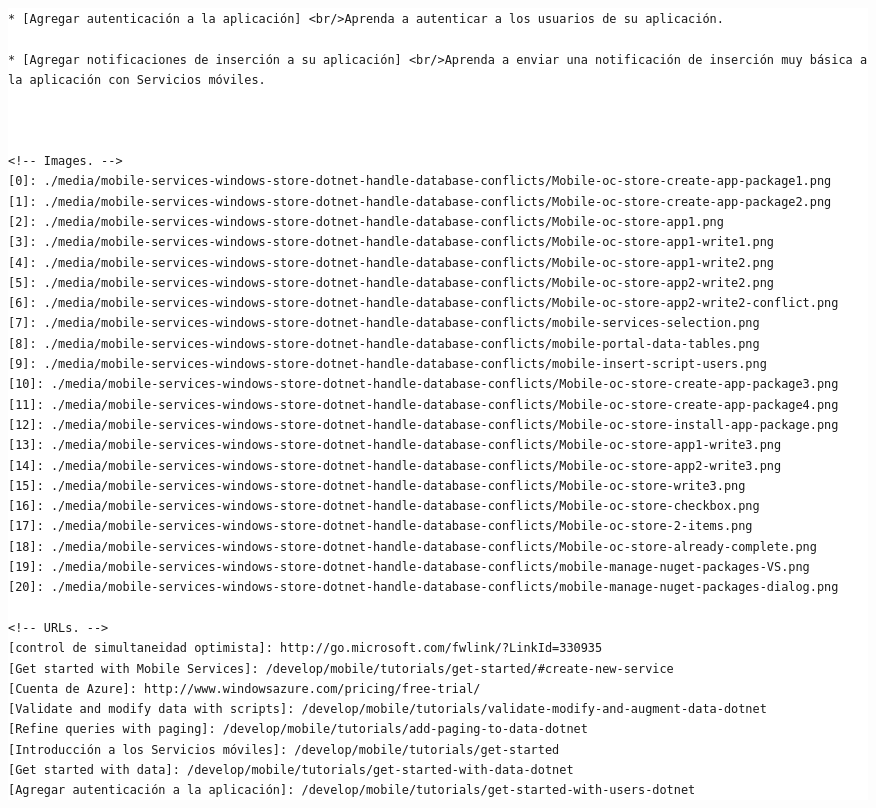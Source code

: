 `````
* [Agregar autenticación a la aplicación] <br/>Aprenda a autenticar a los usuarios de su aplicación.

* [Agregar notificaciones de inserción a su aplicación] <br/>Aprenda a enviar una notificación de inserción muy básica a la aplicación con Servicios móviles.



<!-- Images. -->
[0]: ./media/mobile-services-windows-store-dotnet-handle-database-conflicts/Mobile-oc-store-create-app-package1.png
[1]: ./media/mobile-services-windows-store-dotnet-handle-database-conflicts/Mobile-oc-store-create-app-package2.png
[2]: ./media/mobile-services-windows-store-dotnet-handle-database-conflicts/Mobile-oc-store-app1.png
[3]: ./media/mobile-services-windows-store-dotnet-handle-database-conflicts/Mobile-oc-store-app1-write1.png
[4]: ./media/mobile-services-windows-store-dotnet-handle-database-conflicts/Mobile-oc-store-app1-write2.png
[5]: ./media/mobile-services-windows-store-dotnet-handle-database-conflicts/Mobile-oc-store-app2-write2.png
[6]: ./media/mobile-services-windows-store-dotnet-handle-database-conflicts/Mobile-oc-store-app2-write2-conflict.png
[7]: ./media/mobile-services-windows-store-dotnet-handle-database-conflicts/mobile-services-selection.png
[8]: ./media/mobile-services-windows-store-dotnet-handle-database-conflicts/mobile-portal-data-tables.png
[9]: ./media/mobile-services-windows-store-dotnet-handle-database-conflicts/mobile-insert-script-users.png
[10]: ./media/mobile-services-windows-store-dotnet-handle-database-conflicts/Mobile-oc-store-create-app-package3.png
[11]: ./media/mobile-services-windows-store-dotnet-handle-database-conflicts/Mobile-oc-store-create-app-package4.png
[12]: ./media/mobile-services-windows-store-dotnet-handle-database-conflicts/Mobile-oc-store-install-app-package.png
[13]: ./media/mobile-services-windows-store-dotnet-handle-database-conflicts/Mobile-oc-store-app1-write3.png
[14]: ./media/mobile-services-windows-store-dotnet-handle-database-conflicts/Mobile-oc-store-app2-write3.png
[15]: ./media/mobile-services-windows-store-dotnet-handle-database-conflicts/Mobile-oc-store-write3.png
[16]: ./media/mobile-services-windows-store-dotnet-handle-database-conflicts/Mobile-oc-store-checkbox.png
[17]: ./media/mobile-services-windows-store-dotnet-handle-database-conflicts/Mobile-oc-store-2-items.png
[18]: ./media/mobile-services-windows-store-dotnet-handle-database-conflicts/Mobile-oc-store-already-complete.png
[19]: ./media/mobile-services-windows-store-dotnet-handle-database-conflicts/mobile-manage-nuget-packages-VS.png
[20]: ./media/mobile-services-windows-store-dotnet-handle-database-conflicts/mobile-manage-nuget-packages-dialog.png

<!-- URLs. -->
[control de simultaneidad optimista]: http://go.microsoft.com/fwlink/?LinkId=330935
[Get started with Mobile Services]: /develop/mobile/tutorials/get-started/#create-new-service
[Cuenta de Azure]: http://www.windowsazure.com/pricing/free-trial/
[Validate and modify data with scripts]: /develop/mobile/tutorials/validate-modify-and-augment-data-dotnet
[Refine queries with paging]: /develop/mobile/tutorials/add-paging-to-data-dotnet
[Introducción a los Servicios móviles]: /develop/mobile/tutorials/get-started
[Get started with data]: /develop/mobile/tutorials/get-started-with-data-dotnet
[Agregar autenticación a la aplicación]: /develop/mobile/tutorials/get-started-with-users-dotnet
`````

[Agregar notificaciones de inserción a su aplicación]: /develop/mobile/tutorials/get-started-with-push-dotnet
[Portal de Azure clásico]: https://manage.windowsazure.com/
[Windows Phone 8 SDK]: http://go.microsoft.com/fwlink/p/?LinkID=268374
[Mobile Services SDK]: http://go.microsoft.com/fwlink/p/?LinkID=268375
[Developer Code Samples site]: http://go.microsoft.com/fwlink/p/?LinkId=271146
[propiedades del sistema]: http://go.microsoft.com/fwlink/?LinkId=331143